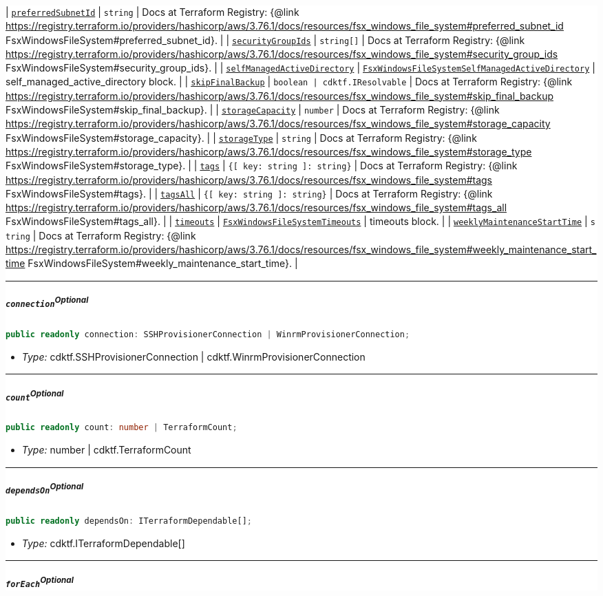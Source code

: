 | <code><a href="#@cdktf/aws-cdk.fsxWindowsFileSystem.FsxWindowsFileSystemConfig.property.preferredSubnetId">preferredSubnetId</a></code> | <code>string</code> | Docs at Terraform Registry: {@link https://registry.terraform.io/providers/hashicorp/aws/3.76.1/docs/resources/fsx_windows_file_system#preferred_subnet_id FsxWindowsFileSystem#preferred_subnet_id}. |
| <code><a href="#@cdktf/aws-cdk.fsxWindowsFileSystem.FsxWindowsFileSystemConfig.property.securityGroupIds">securityGroupIds</a></code> | <code>string[]</code> | Docs at Terraform Registry: {@link https://registry.terraform.io/providers/hashicorp/aws/3.76.1/docs/resources/fsx_windows_file_system#security_group_ids FsxWindowsFileSystem#security_group_ids}. |
| <code><a href="#@cdktf/aws-cdk.fsxWindowsFileSystem.FsxWindowsFileSystemConfig.property.selfManagedActiveDirectory">selfManagedActiveDirectory</a></code> | <code><a href="#@cdktf/aws-cdk.fsxWindowsFileSystem.FsxWindowsFileSystemSelfManagedActiveDirectory">FsxWindowsFileSystemSelfManagedActiveDirectory</a></code> | self_managed_active_directory block. |
| <code><a href="#@cdktf/aws-cdk.fsxWindowsFileSystem.FsxWindowsFileSystemConfig.property.skipFinalBackup">skipFinalBackup</a></code> | <code>boolean \| cdktf.IResolvable</code> | Docs at Terraform Registry: {@link https://registry.terraform.io/providers/hashicorp/aws/3.76.1/docs/resources/fsx_windows_file_system#skip_final_backup FsxWindowsFileSystem#skip_final_backup}. |
| <code><a href="#@cdktf/aws-cdk.fsxWindowsFileSystem.FsxWindowsFileSystemConfig.property.storageCapacity">storageCapacity</a></code> | <code>number</code> | Docs at Terraform Registry: {@link https://registry.terraform.io/providers/hashicorp/aws/3.76.1/docs/resources/fsx_windows_file_system#storage_capacity FsxWindowsFileSystem#storage_capacity}. |
| <code><a href="#@cdktf/aws-cdk.fsxWindowsFileSystem.FsxWindowsFileSystemConfig.property.storageType">storageType</a></code> | <code>string</code> | Docs at Terraform Registry: {@link https://registry.terraform.io/providers/hashicorp/aws/3.76.1/docs/resources/fsx_windows_file_system#storage_type FsxWindowsFileSystem#storage_type}. |
| <code><a href="#@cdktf/aws-cdk.fsxWindowsFileSystem.FsxWindowsFileSystemConfig.property.tags">tags</a></code> | <code>{[ key: string ]: string}</code> | Docs at Terraform Registry: {@link https://registry.terraform.io/providers/hashicorp/aws/3.76.1/docs/resources/fsx_windows_file_system#tags FsxWindowsFileSystem#tags}. |
| <code><a href="#@cdktf/aws-cdk.fsxWindowsFileSystem.FsxWindowsFileSystemConfig.property.tagsAll">tagsAll</a></code> | <code>{[ key: string ]: string}</code> | Docs at Terraform Registry: {@link https://registry.terraform.io/providers/hashicorp/aws/3.76.1/docs/resources/fsx_windows_file_system#tags_all FsxWindowsFileSystem#tags_all}. |
| <code><a href="#@cdktf/aws-cdk.fsxWindowsFileSystem.FsxWindowsFileSystemConfig.property.timeouts">timeouts</a></code> | <code><a href="#@cdktf/aws-cdk.fsxWindowsFileSystem.FsxWindowsFileSystemTimeouts">FsxWindowsFileSystemTimeouts</a></code> | timeouts block. |
| <code><a href="#@cdktf/aws-cdk.fsxWindowsFileSystem.FsxWindowsFileSystemConfig.property.weeklyMaintenanceStartTime">weeklyMaintenanceStartTime</a></code> | <code>string</code> | Docs at Terraform Registry: {@link https://registry.terraform.io/providers/hashicorp/aws/3.76.1/docs/resources/fsx_windows_file_system#weekly_maintenance_start_time FsxWindowsFileSystem#weekly_maintenance_start_time}. |

---

##### `connection`<sup>Optional</sup> <a name="connection" id="@cdktf/aws-cdk.fsxWindowsFileSystem.FsxWindowsFileSystemConfig.property.connection"></a>

```typescript
public readonly connection: SSHProvisionerConnection | WinrmProvisionerConnection;
```

- *Type:* cdktf.SSHProvisionerConnection | cdktf.WinrmProvisionerConnection

---

##### `count`<sup>Optional</sup> <a name="count" id="@cdktf/aws-cdk.fsxWindowsFileSystem.FsxWindowsFileSystemConfig.property.count"></a>

```typescript
public readonly count: number | TerraformCount;
```

- *Type:* number | cdktf.TerraformCount

---

##### `dependsOn`<sup>Optional</sup> <a name="dependsOn" id="@cdktf/aws-cdk.fsxWindowsFileSystem.FsxWindowsFileSystemConfig.property.dependsOn"></a>

```typescript
public readonly dependsOn: ITerraformDependable[];
```

- *Type:* cdktf.ITerraformDependable[]

---

##### `forEach`<sup>Optional</sup> <a name="forEach" id="@cdktf/aws-cdk.fsxWindowsFileSystem.FsxWindowsFileSystemConfig.property.forEach"></a>
